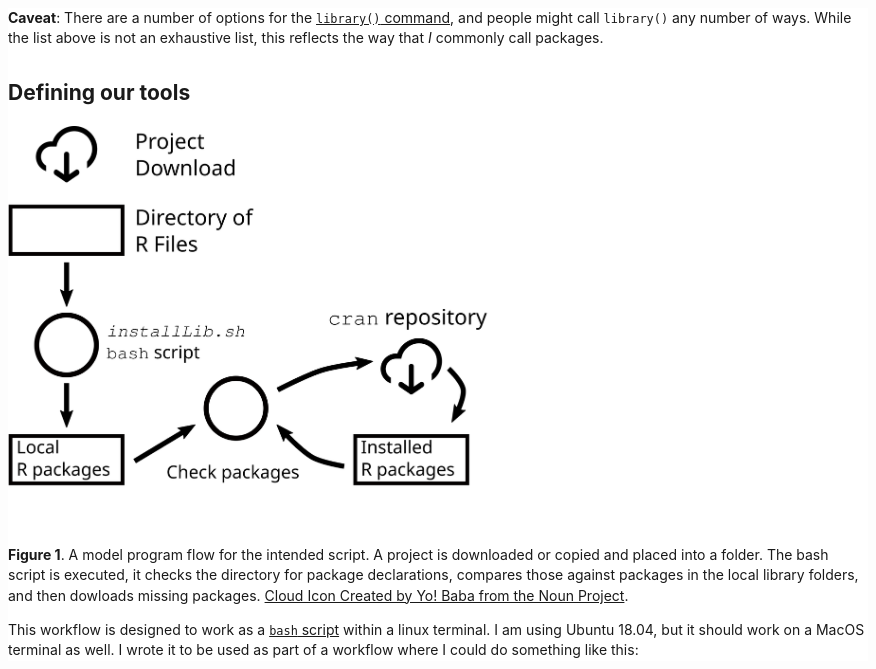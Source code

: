 **Caveat**: There are a number of options for the [`library()` command](https://stat.ethz.ch/R-manual/R-devel/library/base/html/library.html), and people might call `library()` any number of ways.  While the list above is not an exhaustive list, this reflects the way that *I* commonly call packages.

## Defining our tools

<img src="../images/regex_flow_bash.svg" height="400">

<strong>Figure 1</strong>. A model program flow for the intended script. A project is downloaded or copied and placed into a folder.  The bash script is executed, it checks the directory for package declarations, compares those against packages in the local library folders, and then dowloads missing packages. <a href="https://thenounproject.com/search/?q=cloud%20computing&i=1495288">Cloud Icon Created by Yo! Baba from the Noun Project</a>.

This workflow is designed to work as a [`bash` script](https://help.ubuntu.com/community/Beginners/BashScripting) within a linux terminal.  I am using Ubuntu 18.04, but it should work on a MacOS terminal as well.  I wrote it to be used as part of a workflow where I could do something like this:
